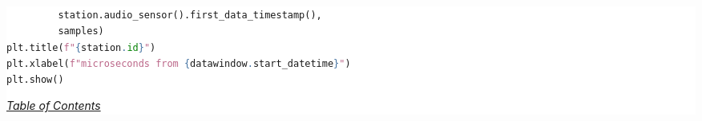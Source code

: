 ```python
         station.audio_sensor().first_data_timestamp(),
         samples)
plt.title(f"{station.id}")
plt.xlabel(f"microseconds from {datawindow.start_datetime}")
plt.show()
```

_[Table of Contents](#table-of-contents)_
